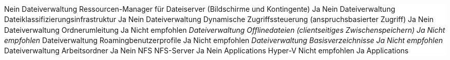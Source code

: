<td>Nein</td>
</tr>
<tr class="odd">
<td>Dateiverwaltung</td>
<td>Ressourcen-Manager für Dateiserver (Bildschirme und Kontingente)</td>
<td>Ja</td>
<td>Nein</td>
</tr>
<tr class="even">
<td>Dateiverwaltung</td>
<td>Dateiklassifizierungsinfrastruktur</td>
<td>Ja</td>
<td>Nein</td>
</tr>
<tr class="odd">
<td>Dateiverwaltung</td>
<td>Dynamische Zugriffssteuerung (anspruchsbasierter Zugriff)</td>
<td>Ja</td>
<td>Nein</td>
</tr>
<tr class="even">
<td>Dateiverwaltung</td>
<td>Ordnerumleitung</td>
<td>Ja</td>
<td>Nicht empfohlen<em></td>
</tr>
<tr class="odd">
<td>Dateiverwaltung</td>
<td>Offlinedateien (clientseitiges Zwischenspeichern)</td>
<td>Ja</td>
<td>Nicht empfohlen</em></td>
</tr>
<tr class="even">
<td>Dateiverwaltung</td>
<td>Roamingbenutzerprofile</td>
<td>Ja</td>
<td>Nicht empfohlen<em></td>
</tr>
<tr class="odd">
<td>Dateiverwaltung</td>
<td>Basisverzeichnisse</td>
<td>Ja</td>
<td>Nicht empfohlen</em></td>
</tr>
<tr class="even">
<td>Dateiverwaltung</td>
<td>Arbeitsordner</td>
<td>Ja</td>
<td>Nein</td>
</tr>
<tr class="odd">
<td>NFS</td>
<td>NFS-Server</td>
<td>Ja</td>
<td>Nein</td>
</tr>
<tr class="even">
<td>Applications</td>
<td>Hyper-V</td>
<td>Nicht empfohlen</td>
<td>Ja</td>
</tr>
<tr class="odd">
<td>Applications</td>